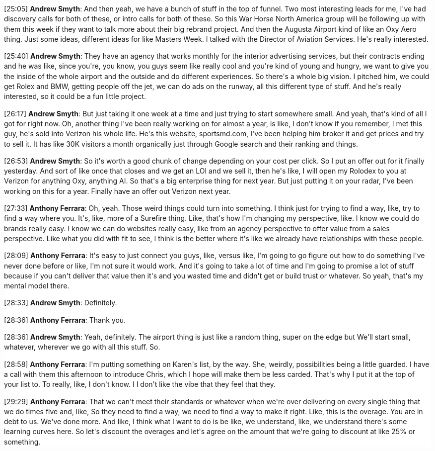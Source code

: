 [25:05] **Andrew Smyth**: And then yeah, we have a bunch of stuff in the top of funnel. Two most interesting leads for me, I've had discovery calls for both of these, or intro calls for both of these. So this War Horse North America group will be following up with them this week if they want to talk more about their big rebrand project. And then the Augusta Airport kind of like an Oxy Aero thing. Just some ideas, different ideas for like Masters Week. I talked with the Director of Aviation Services. He's really interested.

[25:40] **Andrew Smyth**: They have an agency that works monthly for the interior advertising services, but their contracts ending and he was like, since you're, you know, you guys seem like really cool and you're kind of young and hungry, we want to give you the inside of the whole airport and the outside and do different experiences. So there's a whole big vision. I pitched him, we could get Rolex and BMW, getting people off the jet, we can do ads on the runway, all this different type of stuff. And he's really interested, so it could be a fun little project.

[26:17] **Andrew Smyth**: But just taking it one week at a time and just trying to start somewhere small. And yeah, that's kind of all I got for right now. Oh, another thing I've been really working on for almost a year, is like, I don't know if you remember, I met this guy, he's sold into Verizon his whole life. He's this website, sportsmd.com, I've been helping him broker it and get prices and try to sell it. It has like 30K visitors a month organically just through Google search and their ranking and things.

[26:53] **Andrew Smyth**: So it's worth a good chunk of change depending on your cost per click. So I put an offer out for it finally yesterday. And sort of like once that closes and we get an LOI and we sell it, then he's like, I will open my Rolodex to you at Verizon for anything Oxy, anything AI. So that's a big enterprise thing for next year. But just putting it on your radar, I've been working on this for a year. Finally have an offer out Verizon next year.

[27:33] **Anthony Ferrara**: Oh, yeah. Those weird things could turn into something. I think just for trying to find a way, like, try to find a way where you. It's, like, more of a Surefire thing. Like, that's how I'm changing my perspective, like. I know we could do brands really easy. I know we can do websites really easy, like from an agency perspective to offer value from a sales perspective. Like what you did with fit to see, I think is the better where it's like we already have relationships with these people.

[28:09] **Anthony Ferrara**: It's easy to just connect you guys, like, versus like, I'm going to go figure out how to do something I've never done before or like, I'm not sure it would work. And it's going to take a lot of time and I'm going to promise a lot of stuff because if you can't deliver that value then it's and you wasted time and didn't get or build trust or whatever. So yeah, that's my mental model there.

[28:33] **Andrew Smyth**: Definitely.

[28:36] **Anthony Ferrara**: Thank you.

[28:36] **Andrew Smyth**: Yeah, definitely. The airport thing is just like a random thing, super on the edge but We'll start small, whatever, wherever we go with all this stuff. So.

[28:58] **Anthony Ferrara**: I'm putting something on Karen's list, by the way. She, weirdly, possibilities being a little guarded. I have a call with them this afternoon to introduce Chris, which I hope will make them be less carded. That's why I put it at the top of your list to. To really, like, I don't know. I I don't like the vibe that they feel that they.

[29:29] **Anthony Ferrara**: That we can't meet their standards or whatever when we're over delivering on every single thing that we do times five and, like, So they need to find a way, we need to find a way to make it right. Like, this is the overage. You are in debt to us. We've done more. And like, I think what I want to do is be like, we understand, like, we understand there's some learning curves here. So let's discount the overages and let's agree on the amount that we're going to discount at like 25% or something.
